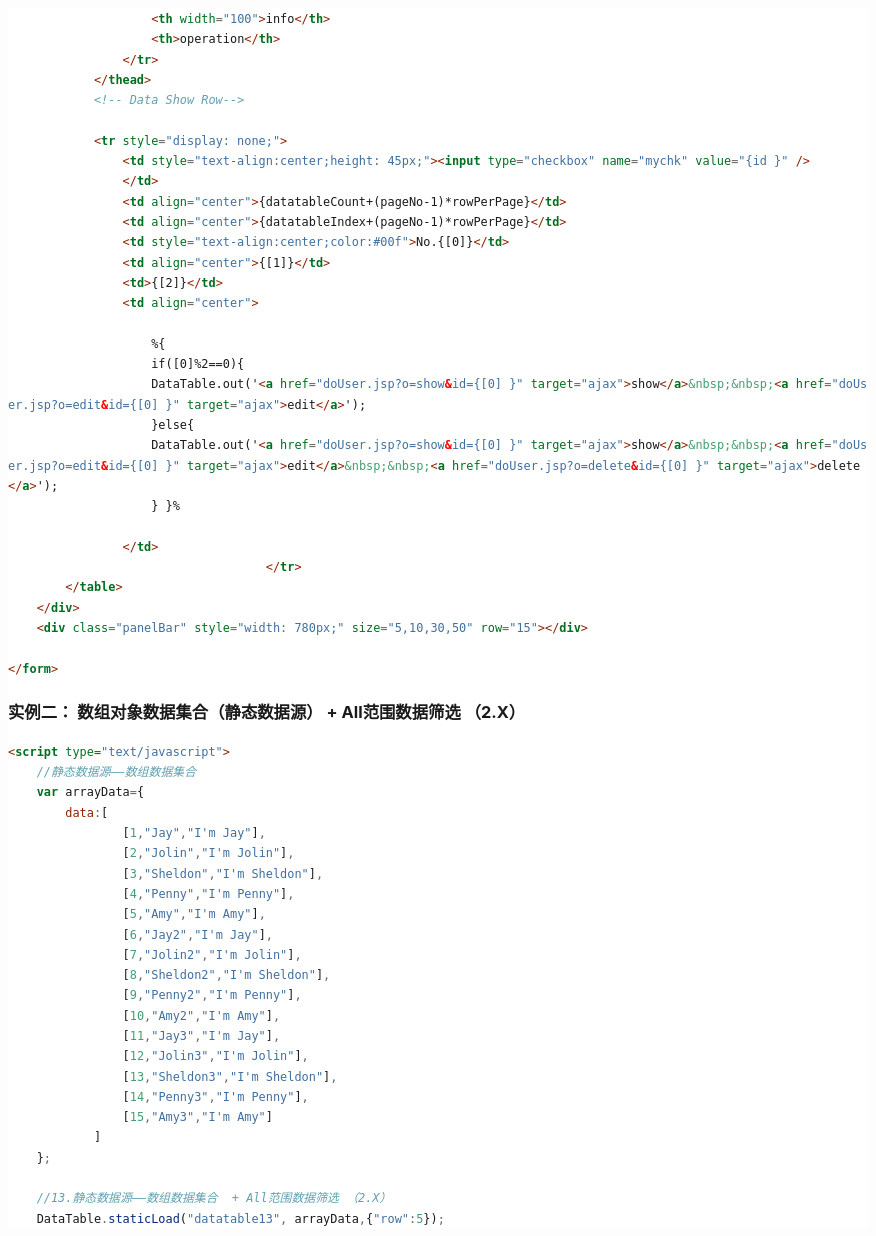 ```HTML
					<th width="100">info</th>
					<th>operation</th>
				</tr>  
			</thead>
			<!-- Data Show Row-->

			<tr style="display: none;">
				<td style="text-align:center;height: 45px;"><input type="checkbox" name="mychk" value="{id }" />
				</td>
				<td align="center">{datatableCount+(pageNo-1)*rowPerPage}</td>
				<td align="center">{datatableIndex+(pageNo-1)*rowPerPage}</td>
				<td style="text-align:center;color:#00f">No.{[0]}</td>
				<td align="center">{[1]}</td>
				<td>{[2]}</td>
				<td align="center">
					
					%{ 
					if([0]%2==0){ 
					DataTable.out('<a href="doUser.jsp?o=show&id={[0] }" target="ajax">show</a>&nbsp;&nbsp;<a href="doUser.jsp?o=edit&id={[0] }" target="ajax">edit</a>'); 
					}else{
					DataTable.out('<a href="doUser.jsp?o=show&id={[0] }" target="ajax">show</a>&nbsp;&nbsp;<a href="doUser.jsp?o=edit&id={[0] }" target="ajax">edit</a>&nbsp;&nbsp;<a href="doUser.jsp?o=delete&id={[0] }" target="ajax">delete</a>'); 
					} }%
				
				</td>
									</tr>
		</table>
	</div>
	<div class="panelBar" style="width: 780px;" size="5,10,30,50" row="15"></div>

</form>
```


### 实例二： 数组对象数据集合（静态数据源）  + All范围数据筛选 （2.X）
```HTML
<script type="text/javascript">
	//静态数据源——数组数据集合			
	var arrayData={
		data:[
				[1,"Jay","I'm Jay"],
				[2,"Jolin","I'm Jolin"],
				[3,"Sheldon","I'm Sheldon"],
				[4,"Penny","I'm Penny"],
				[5,"Amy","I'm Amy"],
				[6,"Jay2","I'm Jay"],
				[7,"Jolin2","I'm Jolin"],
				[8,"Sheldon2","I'm Sheldon"],
				[9,"Penny2","I'm Penny"],
				[10,"Amy2","I'm Amy"],
				[11,"Jay3","I'm Jay"],
				[12,"Jolin3","I'm Jolin"],
				[13,"Sheldon3","I'm Sheldon"],
				[14,"Penny3","I'm Penny"],
				[15,"Amy3","I'm Amy"]
			]
	};
	
	//13.静态数据源——数组数据集合  + All范围数据筛选 （2.X）
	DataTable.staticLoad("datatable13", arrayData,{"row":5});	
```